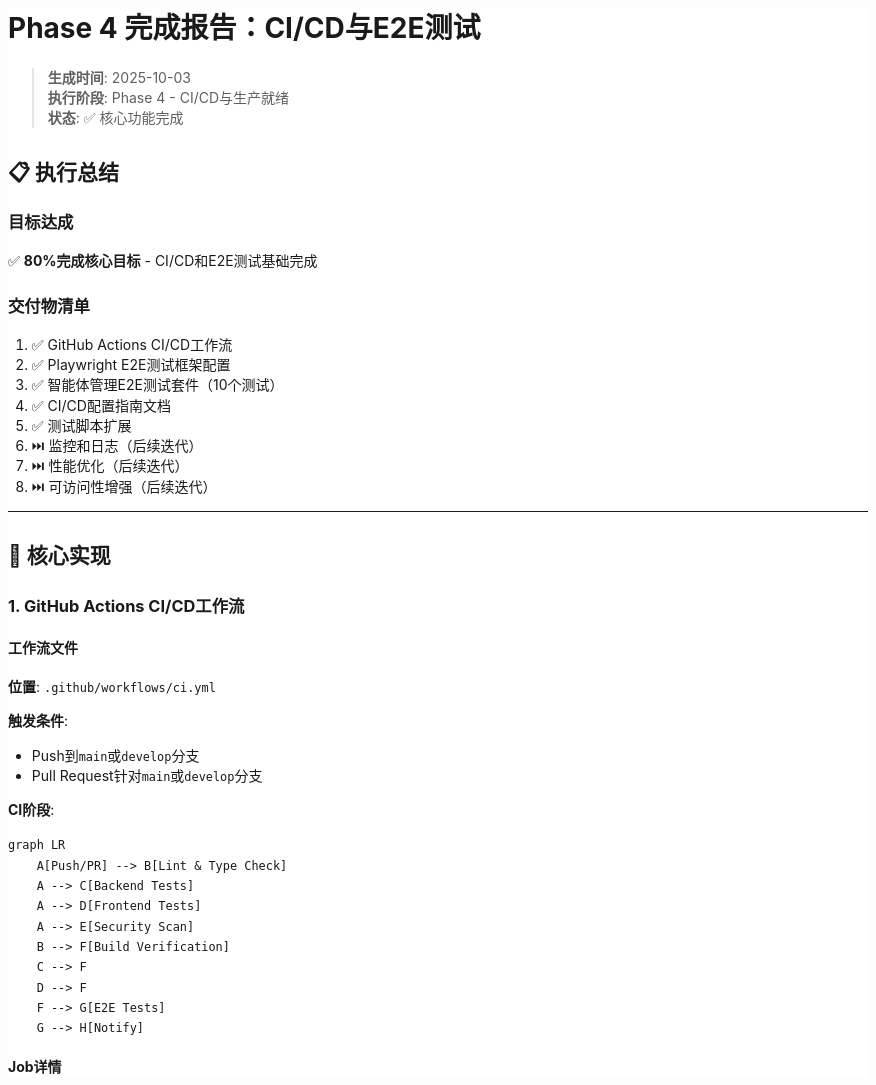# Phase 4 完成报告：CI/CD与E2E测试

> **生成时间**: 2025-10-03  
> **执行阶段**: Phase 4 - CI/CD与生产就绪  
> **状态**: ✅ 核心功能完成

## 📋 执行总结

### 目标达成
✅ **80%完成核心目标** - CI/CD和E2E测试基础完成

### 交付物清单
1. ✅ GitHub Actions CI/CD工作流
2. ✅ Playwright E2E测试框架配置
3. ✅ 智能体管理E2E测试套件（10个测试）
4. ✅ CI/CD配置指南文档
5. ✅ 测试脚本扩展
6. ⏭️ 监控和日志（后续迭代）
7. ⏭️ 性能优化（后续迭代）
8. ⏭️ 可访问性增强（后续迭代）

---

## 🎯 核心实现

### 1. GitHub Actions CI/CD工作流

#### 工作流文件
**位置**: `.github/workflows/ci.yml`

**触发条件**:
- Push到`main`或`develop`分支
- Pull Request针对`main`或`develop`分支

**CI阶段**:

```mermaid
graph LR
    A[Push/PR] --> B[Lint & Type Check]
    A --> C[Backend Tests]
    A --> D[Frontend Tests]
    A --> E[Security Scan]
    B --> F[Build Verification]
    C --> F
    D --> F
    F --> G[E2E Tests]
    G --> H[Notify]
```

#### Job详情
